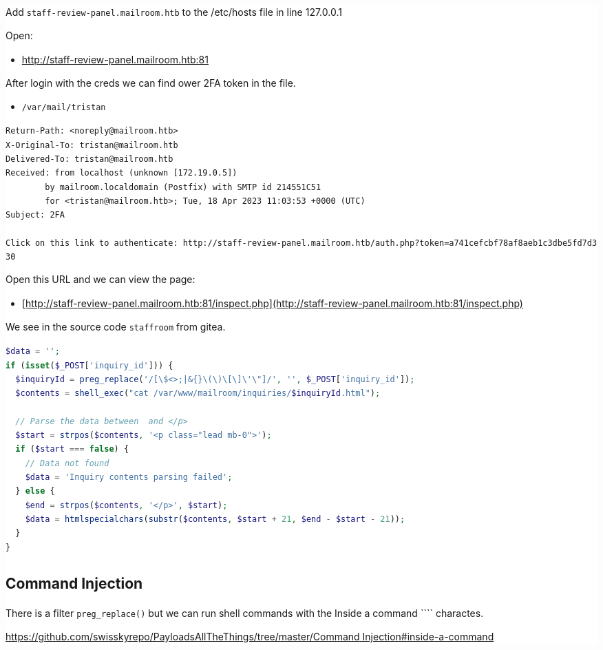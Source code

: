 Add `staff-review-panel.mailroom.htb` to the /etc/hosts file in line 127.0.0.1

Open:

- http://staff-review-panel.mailroom.htb:81

After login with the creds we can find ower 2FA token in the file.

- `/var/mail/tristan`

```
Return-Path: <noreply@mailroom.htb>
X-Original-To: tristan@mailroom.htb
Delivered-To: tristan@mailroom.htb
Received: from localhost (unknown [172.19.0.5])
        by mailroom.localdomain (Postfix) with SMTP id 214551C51
        for <tristan@mailroom.htb>; Tue, 18 Apr 2023 11:03:53 +0000 (UTC)
Subject: 2FA

Click on this link to authenticate: http://staff-review-panel.mailroom.htb/auth.php?token=a741cefcbf78af8aeb1c3dbe5fd7d330
```

Open this URL and we can view the page:

- [http://staff-review-panel.mailroom.htb:81/inspect.php](http://staff-review-panel.mailroom.htb:81/inspect.php)

We see in the source code `staffroom` from gitea. 

```php
$data = '';
if (isset($_POST['inquiry_id'])) {
  $inquiryId = preg_replace('/[\$<>;|&{}\(\)\[\]\'\"]/', '', $_POST['inquiry_id']);
  $contents = shell_exec("cat /var/www/mailroom/inquiries/$inquiryId.html");

  // Parse the data between  and </p>
  $start = strpos($contents, '<p class="lead mb-0">');
  if ($start === false) {
    // Data not found
    $data = 'Inquiry contents parsing failed';
  } else {
    $end = strpos($contents, '</p>', $start);
    $data = htmlspecialchars(substr($contents, $start + 21, $end - $start - 21));
  }
}
```

## Command Injection

There is a filter `preg_replace()` but we can run shell commands with the Inside a command ```` charactes.

[https://github.com/swisskyrepo/PayloadsAllTheThings/tree/master/Command Injection#inside-a-command](https://github.com/swisskyrepo/PayloadsAllTheThings/tree/master/Command%20Injection#inside-a-command)

